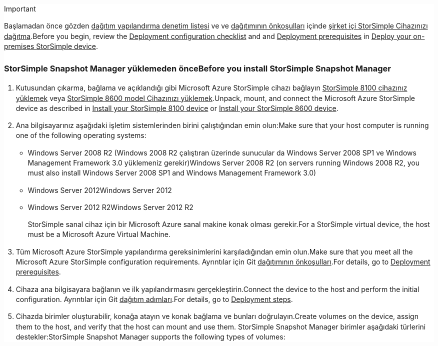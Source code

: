 > [!IMPORTANT]
> <span data-ttu-id="ad444-119">Başlamadan önce gözden [dağıtım yapılandırma denetim listesi](storsimple-8000-deployment-walkthrough-u2.md#deployment-configuration-checklist) ve ve [dağıtımının önkoşulları](storsimple-8000-deployment-walkthrough-u2.md#deployment-prerequisites) içinde [şirket içi StorSimple Cihazınızı dağıtma](storsimple-8000-deployment-walkthrough-u2.md).</span><span class="sxs-lookup"><span data-stu-id="ad444-119">Before you begin, review the [Deployment configuration checklist](storsimple-8000-deployment-walkthrough-u2.md#deployment-configuration-checklist) and and [Deployment prerequisites](storsimple-8000-deployment-walkthrough-u2.md#deployment-prerequisites) in [Deploy your on-premises StorSimple device](storsimple-8000-deployment-walkthrough-u2.md).</span></span>
> <br>
> 
> 

### <a name="before-you-install-storsimple-snapshot-manager"></a><span data-ttu-id="ad444-120">StorSimple Snapshot Manager yüklemeden önce</span><span class="sxs-lookup"><span data-stu-id="ad444-120">Before you install StorSimple Snapshot Manager</span></span>
1. <span data-ttu-id="ad444-121">Kutusundan çıkarma, bağlama ve açıklandığı gibi Microsoft Azure StorSimple cihazı bağlayın [StorSimple 8100 cihazınız yüklemek](storsimple-8100-hardware-installation.md) veya [StorSimple 8600 model Cihazınızı yüklemek](storsimple-8600-hardware-installation.md).</span><span class="sxs-lookup"><span data-stu-id="ad444-121">Unpack, mount, and connect the Microsoft Azure StorSimple device as described in [Install your StorSimple 8100 device](storsimple-8100-hardware-installation.md) or [Install your StorSimple 8600 device](storsimple-8600-hardware-installation.md).</span></span>
2. <span data-ttu-id="ad444-122">Ana bilgisayarınız aşağıdaki işletim sistemlerinden birini çalıştığından emin olun:</span><span class="sxs-lookup"><span data-stu-id="ad444-122">Make sure that your host computer is running one of the following operating systems:</span></span>
   
   * <span data-ttu-id="ad444-123">Windows Server 2008 R2 (Windows 2008 R2 çalıştıran üzerinde sunucular da Windows Server 2008 SP1 ve Windows Management Framework 3.0 yüklemeniz gerekir)</span><span class="sxs-lookup"><span data-stu-id="ad444-123">Windows Server 2008 R2 (on servers running Windows 2008 R2, you must also install Windows Server 2008 SP1 and Windows Management Framework 3.0)</span></span>
   * <span data-ttu-id="ad444-124">Windows Server 2012</span><span class="sxs-lookup"><span data-stu-id="ad444-124">Windows Server 2012</span></span>
   * <span data-ttu-id="ad444-125">Windows Server 2012 R2</span><span class="sxs-lookup"><span data-stu-id="ad444-125">Windows Server 2012 R2</span></span>
     
     <span data-ttu-id="ad444-126">StorSimple sanal cihaz için bir Microsoft Azure sanal makine konak olması gerekir.</span><span class="sxs-lookup"><span data-stu-id="ad444-126">For a StorSimple virtual device, the host must be a Microsoft Azure Virtual Machine.</span></span>
3. <span data-ttu-id="ad444-127">Tüm Microsoft Azure StorSimple yapılandırma gereksinimlerini karşıladığından emin olun.</span><span class="sxs-lookup"><span data-stu-id="ad444-127">Make sure that you meet all the Microsoft Azure StorSimple configuration requirements.</span></span> <span data-ttu-id="ad444-128">Ayrıntılar için Git [dağıtımının önkoşulları](storsimple-8000-deployment-walkthrough-u2.md#deployment-prerequisites).</span><span class="sxs-lookup"><span data-stu-id="ad444-128">For details, go to [Deployment prerequisites](storsimple-8000-deployment-walkthrough-u2.md#deployment-prerequisites).</span></span>
4. <span data-ttu-id="ad444-129">Cihaza ana bilgisayara bağlanın ve ilk yapılandırmasını gerçekleştirin.</span><span class="sxs-lookup"><span data-stu-id="ad444-129">Connect the device to the host and perform the initial configuration.</span></span> <span data-ttu-id="ad444-130">Ayrıntılar için Git [dağıtım adımları](storsimple-8000-deployment-walkthrough-u2.md#deployment-steps).</span><span class="sxs-lookup"><span data-stu-id="ad444-130">For details, go to [Deployment steps](storsimple-8000-deployment-walkthrough-u2.md#deployment-steps).</span></span>
5. <span data-ttu-id="ad444-131">Cihazda birimler oluşturabilir, konağa atayın ve konak bağlama ve bunları doğrulayın.</span><span class="sxs-lookup"><span data-stu-id="ad444-131">Create volumes on the device, assign them to the host, and verify that the host can mount and use them.</span></span> <span data-ttu-id="ad444-132">StorSimple Snapshot Manager birimler aşağıdaki türlerini destekler:</span><span class="sxs-lookup"><span data-stu-id="ad444-132">StorSimple Snapshot Manager supports the following types of volumes:</span></span>
   